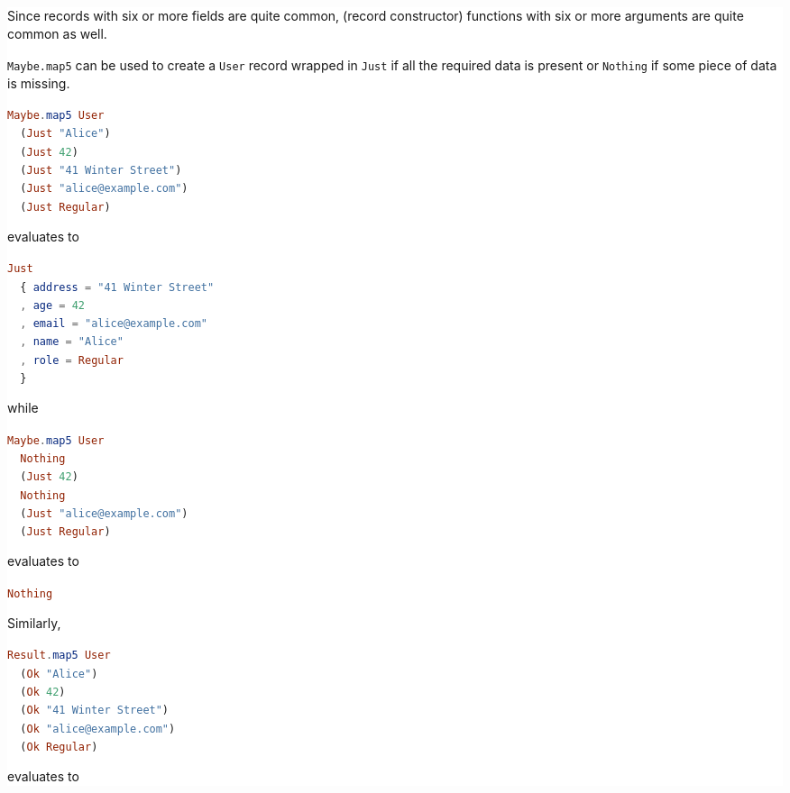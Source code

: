 Since records with six or more fields are quite common, (record
constructor) functions with six or more arguments are quite common as
well.

`Maybe.map5` can be used to create a `User` record wrapped in `Just`
if all the required data is present or `Nothing` if some piece of data
is missing.

```elm
Maybe.map5 User
  (Just "Alice")
  (Just 42)
  (Just "41 Winter Street")
  (Just "alice@example.com")
  (Just Regular)
```

evaluates to

```elm
Just
  { address = "41 Winter Street"
  , age = 42
  , email = "alice@example.com"
  , name = "Alice"
  , role = Regular
  }
```

while

```elm
Maybe.map5 User
  Nothing
  (Just 42)
  Nothing
  (Just "alice@example.com")
  (Just Regular)
```

  evaluates to

```elm
Nothing
```

Similarly,

```elm
Result.map5 User
  (Ok "Alice")
  (Ok 42)
  (Ok "41 Winter Street")
  (Ok "alice@example.com")
  (Ok Regular)
```

  evaluates to
